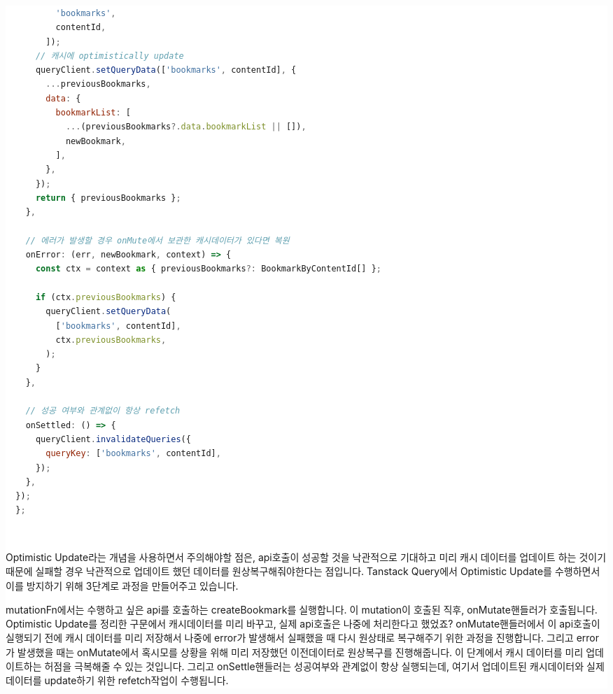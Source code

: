 ```js
          'bookmarks',
          contentId,
        ]);
      // 캐시에 optimistically update
      queryClient.setQueryData(['bookmarks', contentId], {
        ...previousBookmarks,
        data: {
          bookmarkList: [
            ...(previousBookmarks?.data.bookmarkList || []),
            newBookmark,
          ],
        },
      });
      return { previousBookmarks };
    },

    // 에러가 발생할 경우 onMute에서 보관한 캐시데이터가 있다면 복원
    onError: (err, newBookmark, context) => {
      const ctx = context as { previousBookmarks?: BookmarkByContentId[] };

      if (ctx.previousBookmarks) {
        queryClient.setQueryData(
          ['bookmarks', contentId],
          ctx.previousBookmarks,
        );
      }
    },

    // 성공 여부와 관계없이 항상 refetch
    onSettled: () => {
      queryClient.invalidateQueries({
        queryKey: ['bookmarks', contentId],
      });
    },
  });
  };

```

</br>

 Optimistic Update라는 개념을 사용하면서 주의해야할 점은, api호출이 성공할 것을 낙관적으로 기대하고 미리 캐시 데이터를 업데이트 하는 것이기 때문에 실패할 경우 낙관적으로 업데이트 했던 데이터를 원상복구해줘야한다는 점입니다. 
Tanstack Query에서 Optimistic Update를 수행하면서 이를 방지하기 위해 3단계로 과정을 만들어주고 있습니다.
  
mutationFn에서는 수행하고 싶은 api를 호출하는 createBookmark를 실행합니다. 이 mutation이 호출된 직후, onMutate핸들러가 호출됩니다.
Optimistic Update를 정리한 구문에서 캐시데이터를 미리 바꾸고, 실제 api호출은 나중에 처리한다고 했었죠? 
onMutate핸들러에서 이 api호출이 실행되기 전에 캐시 데이터를 미리 저장해서 나중에 error가 발생해서 실패했을 때 다시 원상태로 복구해주기 위한 과정을 진행합니다. 그리고 error가 발생했을 때는 onMutate에서 혹시모를 상황을 위해 미리 저장했던 이전데이터로 원상복구를 진행해줍니다. 
이 단계에서 캐시 데이터를 미리 업데이트하는 허점을 극복해줄 수 있는 것입니다. 
그리고 onSettle핸들러는 성공여부와 관계없이 항상 실행되는데, 여기서 업데이트된 캐시데이터와 실제 데이터를 update하기 위한 refetch작업이 수행됩니다.
